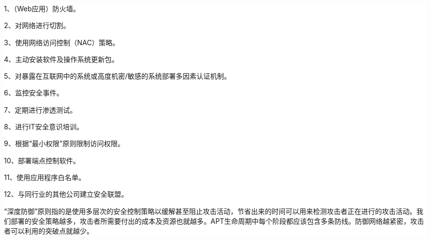 1、（Web应用）防火墙。

2、对网络进行切割。

3、使用网络访问控制（NAC）策略。

4、主动安装软件及操作系统更新包。

5、对暴露在互联网中的系统或高度机密/敏感的系统部署多因素认证机制。

6、监控安全事件。

7、定期进行渗透测试。

8、进行IT安全意识培训。

9、根据“最小权限”原则限制访问权限。

10、部署端点控制软件。

11、使用应用程序白名单。

12、与同行业的其他公司建立安全联盟。

“深度防御”原则指的是使用多层次的安全控制策略以缓解甚至阻止攻击活动，节省出来的时间可以用来检测攻击者正在进行的攻击活动。我们部署的安全策略越多，攻击者所需要付出的成本及资源也就越多。APT生命周期中每个阶段都应该包含多条防线。防御网络越紧密，攻击者可以利用的突破点就越少。



